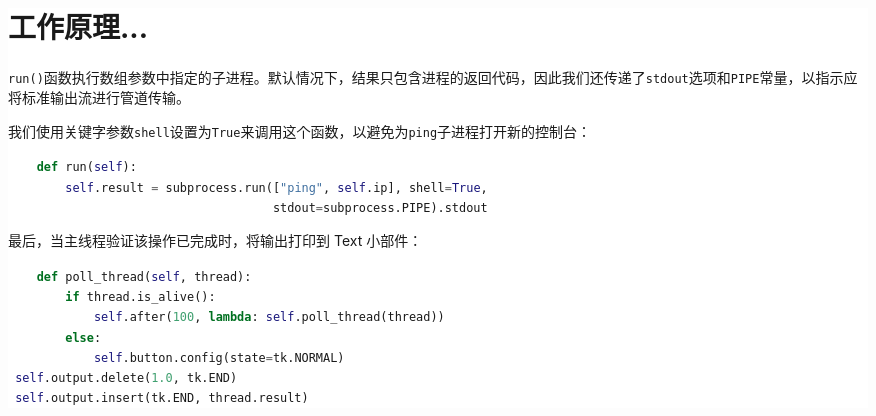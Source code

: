 # 工作原理...

`run()`函数执行数组参数中指定的子进程。默认情况下，结果只包含进程的返回代码，因此我们还传递了`stdout`选项和`PIPE`常量，以指示应将标准输出流进行管道传输。

我们使用关键字参数`shell`设置为`True`来调用这个函数，以避免为`ping`子进程打开新的控制台：

```py
    def run(self):
        self.result = subprocess.run(["ping", self.ip], shell=True,
                                     stdout=subprocess.PIPE).stdout
```

最后，当主线程验证该操作已完成时，将输出打印到 Text 小部件：

```py
    def poll_thread(self, thread):
        if thread.is_alive():
            self.after(100, lambda: self.poll_thread(thread))
        else:
            self.button.config(state=tk.NORMAL)
 self.output.delete(1.0, tk.END)
 self.output.insert(tk.END, thread.result)
```
